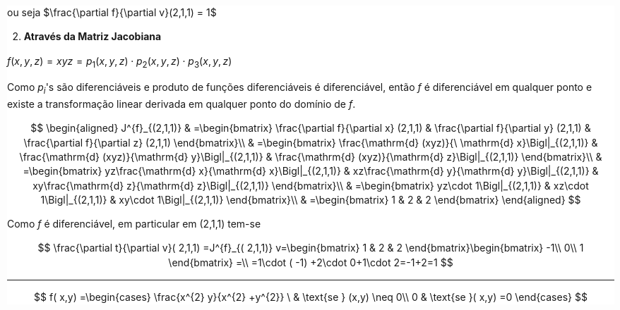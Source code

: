 ou seja $\frac{\partial f}{\partial v}(2,1,1) = 1$

2. **Através da Matriz Jacobiana**

$f(x,y,z) = xyz = p_1(x,y,z) \cdot p_2(x,y,z)\cdot p_3(x,y,z)$

Como $p_i$'s são diferenciáveis e produto de funções diferenciáveis é diferenciável,
então $f$ é diferenciável em qualquer ponto e existe a transformação linear derivada em qualquer ponto do domínio de $f$.

$$
\begin{aligned}
J^{f}_{(2,1,1)} & =\begin{bmatrix}
\frac{\partial f}{\partial x} (2,1,1) & \frac{\partial f}{\partial y} (2,1,1) & \frac{\partial f}{\partial z} (2,1,1)
\end{bmatrix}\\
 & =\begin{bmatrix}
\frac{\mathrm{d} (xyz)}{\ \mathrm{d} x}\Bigl|_{(2,1,1)} & \frac{\mathrm{d} (xyz)}{\mathrm{d} y}\Bigl|_{(2,1,1)} & \frac{\mathrm{d} (xyz)}{\mathrm{d} z}\Bigl|_{(2,1,1)}
\end{bmatrix}\\
 & =\begin{bmatrix}
yz\frac{\mathrm{d} x}{\mathrm{d} x}\Bigl|_{(2,1,1)} & xz\frac{\mathrm{d} y}{\mathrm{d} y}\Bigl|_{(2,1,1)} & xy\frac{\mathrm{d} z}{\mathrm{d} z}\Bigl|_{(2,1,1)}
\end{bmatrix}\\
 & =\begin{bmatrix}
yz\cdot 1\Bigl|_{(2,1,1)} & xz\cdot 1\Bigl|_{(2,1,1)} & xy\cdot 1\Bigl|_{(2,1,1)}
\end{bmatrix}\\
 & =\begin{bmatrix}
1 & 2 & 2
\end{bmatrix}
\end{aligned}
$$

Como $f$ é diferenciável, em particular em (2,1,1) tem-se

$$
\frac{\partial t}{\partial v}( 2,1,1) =J^{f}_{( 2,1,1)} v=\begin{bmatrix}
1 & 2 & 2
\end{bmatrix}\begin{bmatrix}
-1\\
0\\
1
\end{bmatrix} =\\
=1\cdot ( -1) +2\cdot 0+1\cdot 2=-1+2=1
$$

---

$$
f( x,y) =\begin{cases}
\frac{x^{2} y}{x^{2} +y^{2}} \  & \text{se } (x,y) \neq 0\\
0 & \text{se }( x,y) =0
\end{cases}
$$
